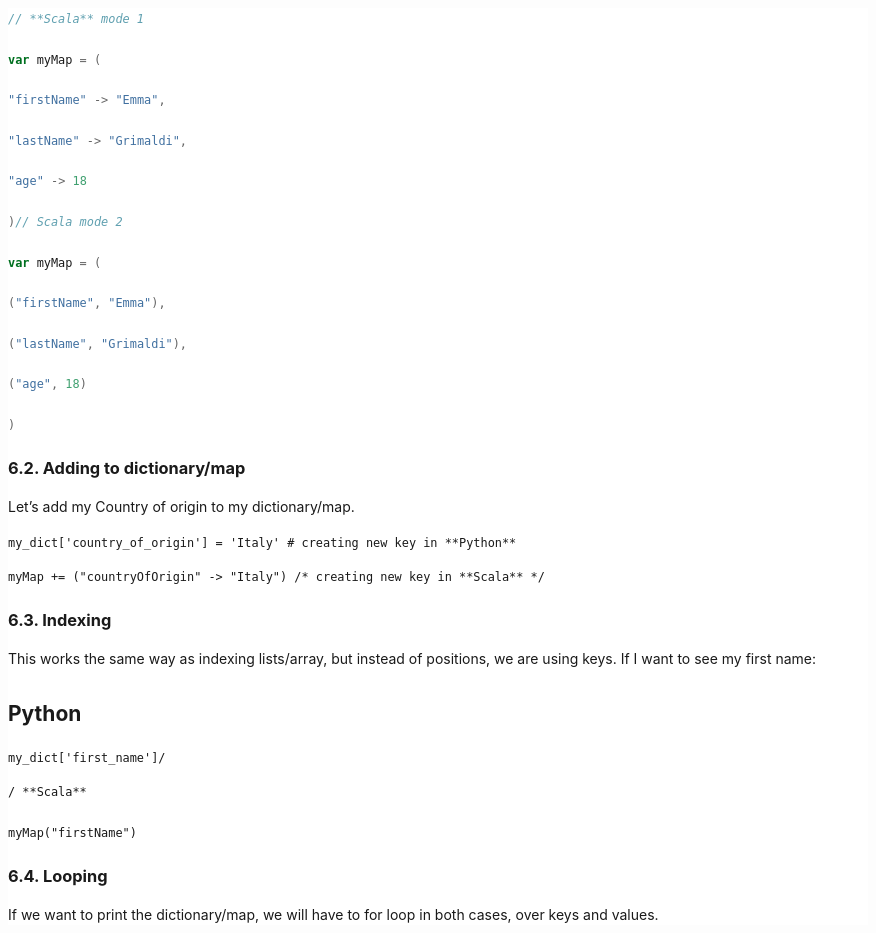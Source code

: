 ```scala
// **Scala** mode 1

var myMap = (

"firstName" -> "Emma",

"lastName" -> "Grimaldi",

"age" -> 18

)// Scala mode 2

var myMap = (

("firstName", "Emma"),

("lastName", "Grimaldi"),

("age", 18)

)
```

### 6.2. Adding to dictionary/map

Let’s add my Country of origin to my dictionary/map.

`my_dict['country_of_origin'] = 'Italy' # creating new key in **Python**`

`myMap += ("countryOfOrigin" -> "Italy") /* creating new key in **Scala** */`

### 6.3. Indexing

This works the same way as indexing lists/array, but instead of positions, we are using keys. If I want to see my first name:

## **Python**

```text
my_dict['first_name']/
```

```text
/ **Scala**

myMap("firstName")
```

### 6.4. Looping

If we want to print the dictionary/map, we will have to for loop in both cases, over keys and values.
